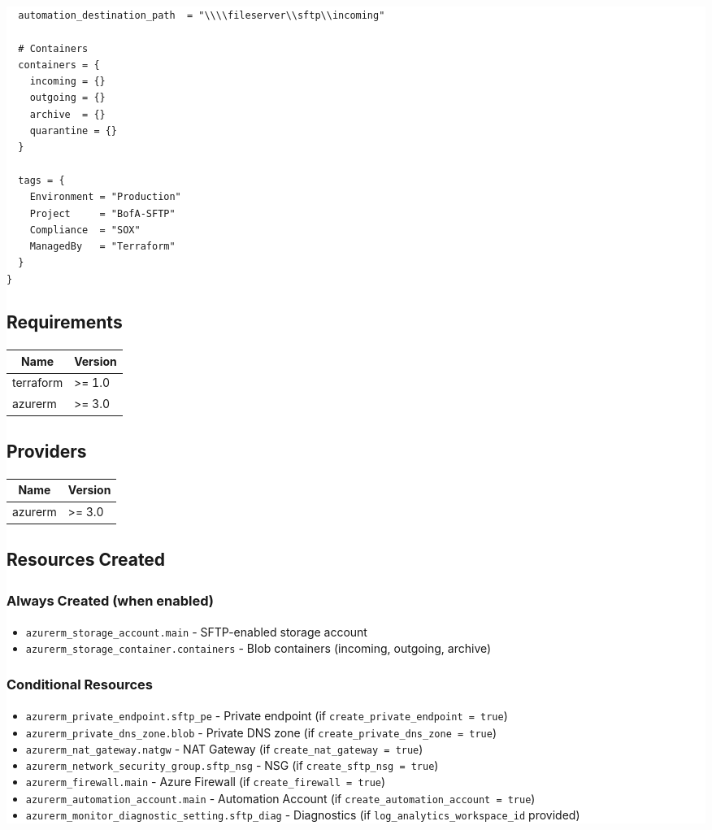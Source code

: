 ```hcl
  automation_destination_path  = "\\\\fileserver\\sftp\\incoming"

  # Containers
  containers = {
    incoming = {}
    outgoing = {}
    archive  = {}
    quarantine = {}
  }

  tags = {
    Environment = "Production"
    Project     = "BofA-SFTP"
    Compliance  = "SOX"
    ManagedBy   = "Terraform"
  }
}
```

## Requirements

| Name | Version |
|------|---------|
| terraform | >= 1.0 |
| azurerm | >= 3.0 |

## Providers

| Name | Version |
|------|---------|
| azurerm | >= 3.0 |

## Resources Created

### Always Created (when enabled)
- `azurerm_storage_account.main` - SFTP-enabled storage account
- `azurerm_storage_container.containers` - Blob containers (incoming, outgoing, archive)

### Conditional Resources
- `azurerm_private_endpoint.sftp_pe` - Private endpoint (if `create_private_endpoint = true`)
- `azurerm_private_dns_zone.blob` - Private DNS zone (if `create_private_dns_zone = true`)
- `azurerm_nat_gateway.natgw` - NAT Gateway (if `create_nat_gateway = true`)
- `azurerm_network_security_group.sftp_nsg` - NSG (if `create_sftp_nsg = true`)
- `azurerm_firewall.main` - Azure Firewall (if `create_firewall = true`)
- `azurerm_automation_account.main` - Automation Account (if `create_automation_account = true`)
- `azurerm_monitor_diagnostic_setting.sftp_diag` - Diagnostics (if `log_analytics_workspace_id` provided)
